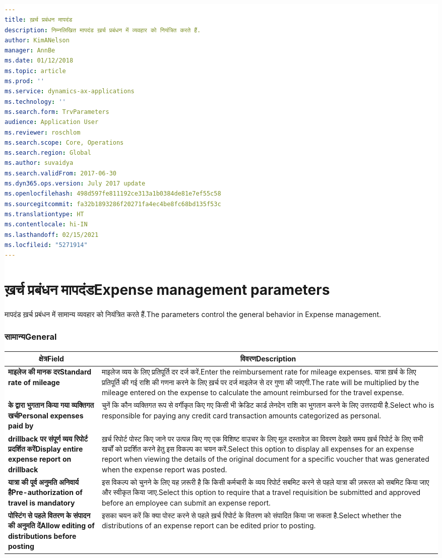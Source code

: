 ```yaml
---
title: ख़र्च प्रबंधन मापदंड
description: निम्नलिखित मापदंड ख़र्च प्रबंधन में व्यवहार को नियंत्रित करते हैं.
author: KimANelson
manager: AnnBe
ms.date: 01/12/2018
ms.topic: article
ms.prod: ''
ms.service: dynamics-ax-applications
ms.technology: ''
ms.search.form: TrvParameters
audience: Application User
ms.reviewer: roschlom
ms.search.scope: Core, Operations
ms.search.region: Global
ms.author: suvaidya
ms.search.validFrom: 2017-06-30
ms.dyn365.ops.version: July 2017 update
ms.openlocfilehash: 498d597fe811192ce313a1b0384de81e7ef55c58
ms.sourcegitcommit: fa32b1893286f20271fa4ec4be8fc68bd135f53c
ms.translationtype: HT
ms.contentlocale: hi-IN
ms.lasthandoff: 02/15/2021
ms.locfileid: "5271914"
---
```

# <a name="expense-management-parameters"></a><span data-ttu-id="7b4c9-103">ख़र्च प्रबंधन मापदंड</span><span class="sxs-lookup"><span data-stu-id="7b4c9-103">Expense management parameters</span></span>


<span data-ttu-id="7b4c9-104">मापदंड ख़र्च प्रबंधन में सामान्य व्यवहार को नियंत्रित करते हैं.</span><span class="sxs-lookup"><span data-stu-id="7b4c9-104">The parameters control the general behavior in Expense management.</span></span>

### <a name="general"></a><span data-ttu-id="7b4c9-105">सामान्य</span><span class="sxs-lookup"><span data-stu-id="7b4c9-105">General</span></span>

| <span data-ttu-id="7b4c9-106">**क्षेत्र**</span><span class="sxs-lookup"><span data-stu-id="7b4c9-106">**Field**</span></span>                                                | <span data-ttu-id="7b4c9-107">**विवरण**</span><span class="sxs-lookup"><span data-stu-id="7b4c9-107">**Description**</span></span>                                                 |
|----------------------------------------------------------|---------------------------------------------------------------------|
| <span data-ttu-id="7b4c9-108">**माइलेज की मानक दर**</span><span class="sxs-lookup"><span data-stu-id="7b4c9-108">**Standard rate of mileage**</span></span>                             | <span data-ttu-id="7b4c9-109">माइलेज व्यय के लिए प्रतिपूर्ति दर दर्ज करें.</span><span class="sxs-lookup"><span data-stu-id="7b4c9-109">Enter the reimbursement rate for mileage expenses.</span></span> <span data-ttu-id="7b4c9-110">यात्रा ख़र्च के लिए प्रतिपूर्ति की गई राशि की गणना करने के लिए ख़र्च पर दर्ज माइलेज से दर गुणा की जाएगी.</span><span class="sxs-lookup"><span data-stu-id="7b4c9-110">The rate will be multiplied by the mileage entered on the expense to calculate the amount reimbursed for the travel expense.</span></span>                       |
|<span data-ttu-id="7b4c9-111">**के द्वारा भुगतान किया गया व्यक्तिगत खर्च**</span><span class="sxs-lookup"><span data-stu-id="7b4c9-111">**Personal expenses paid by**</span></span>                             | <span data-ttu-id="7b4c9-112">चुनें कि कौन व्यक्तिगत रूप से वर्गीकृत किए गए किसी भी क्रेडिट कार्ड लेनदेन राशि का भुगतान करने के लिए उत्तरदायी है.</span><span class="sxs-lookup"><span data-stu-id="7b4c9-112">Select who is responsible for paying any credit card transaction amounts categorized as personal.</span></span>                                                                                                     |
|<span data-ttu-id="7b4c9-113">**drillback पर संपूर्ण व्यय रिपोर्ट प्रदर्शित करें**</span><span class="sxs-lookup"><span data-stu-id="7b4c9-113">**Display entire expense report on drillback**</span></span>               | <span data-ttu-id="7b4c9-114">ख़र्च रिपोर्ट पोस्ट किए जाने पर उत्पन्न किए गए एक विशिष्ट वाउचर के लिए मूल दस्तावेज़ का विवरण देखते समय ख़र्च रिपोर्ट के लिए सभी खर्चों को प्रदर्शित करने हेतु इस विकल्प का चयन करें.</span><span class="sxs-lookup"><span data-stu-id="7b4c9-114">Select this option to display all expenses for an expense report when viewing the details of the original document for a specific voucher that was generated when the expense report was posted.</span></span>              |
|<span data-ttu-id="7b4c9-115">**यात्रा की पूर्व अनुमति अनिवार्य है**</span><span class="sxs-lookup"><span data-stu-id="7b4c9-115">**Pre-authorization of travel is mandatory**</span></span>                 | <span data-ttu-id="7b4c9-116">इस विकल्प को चुनने के लिए यह ज़रूरी है कि किसी कर्मचारी के व्यय रिपोर्ट सबमिट करने से पहले यात्रा की ज़रूरत को सबमिट किया जाए और स्वीकृत किया जाए.</span><span class="sxs-lookup"><span data-stu-id="7b4c9-116">Select this option to require that a travel requisition be submitted and approved before an employee can submit an expense report.</span></span>                                                                    |
|<span data-ttu-id="7b4c9-117">**पोस्टिंग से पहले वितरण के संपादन की अनुमति दें**</span><span class="sxs-lookup"><span data-stu-id="7b4c9-117">**Allow editing of distributions before posting**</span></span>            | <span data-ttu-id="7b4c9-118">इसका चयन करें कि क्या पोस्ट करने से पहले ख़र्च रिपोर्ट के वितरण को संपादित किया जा सकता है.</span><span class="sxs-lookup"><span data-stu-id="7b4c9-118">Select whether the distributions of an expense report can be edited prior to posting.</span></span>                                                                                                                 |